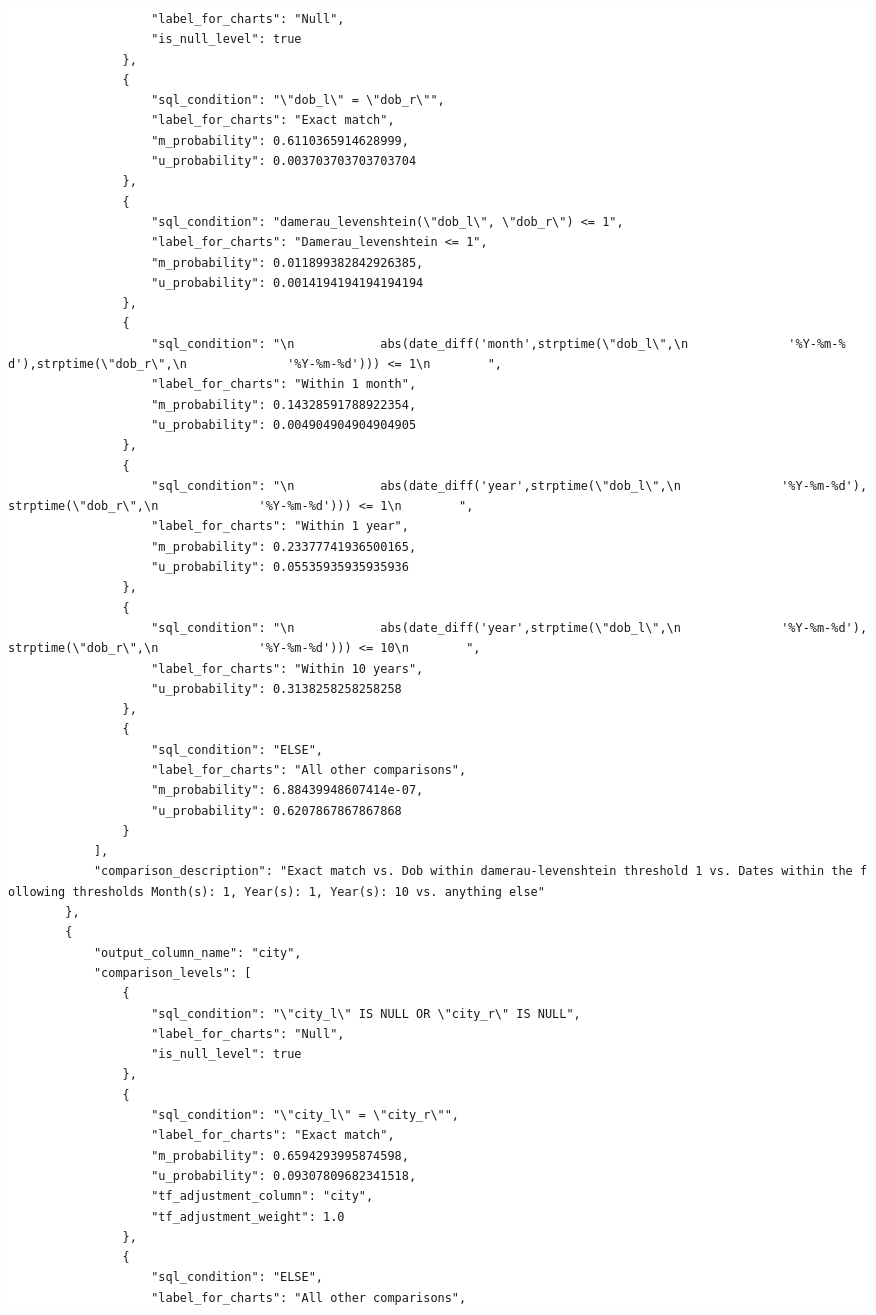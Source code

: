                         "label_for_charts": "Null",
                        "is_null_level": true
                    },
                    {
                        "sql_condition": "\"dob_l\" = \"dob_r\"",
                        "label_for_charts": "Exact match",
                        "m_probability": 0.6110365914628999,
                        "u_probability": 0.003703703703703704
                    },
                    {
                        "sql_condition": "damerau_levenshtein(\"dob_l\", \"dob_r\") <= 1",
                        "label_for_charts": "Damerau_levenshtein <= 1",
                        "m_probability": 0.011899382842926385,
                        "u_probability": 0.0014194194194194194
                    },
                    {
                        "sql_condition": "\n            abs(date_diff('month',strptime(\"dob_l\",\n              '%Y-%m-%d'),strptime(\"dob_r\",\n              '%Y-%m-%d'))) <= 1\n        ",
                        "label_for_charts": "Within 1 month",
                        "m_probability": 0.14328591788922354,
                        "u_probability": 0.004904904904904905
                    },
                    {
                        "sql_condition": "\n            abs(date_diff('year',strptime(\"dob_l\",\n              '%Y-%m-%d'),strptime(\"dob_r\",\n              '%Y-%m-%d'))) <= 1\n        ",
                        "label_for_charts": "Within 1 year",
                        "m_probability": 0.23377741936500165,
                        "u_probability": 0.05535935935935936
                    },
                    {
                        "sql_condition": "\n            abs(date_diff('year',strptime(\"dob_l\",\n              '%Y-%m-%d'),strptime(\"dob_r\",\n              '%Y-%m-%d'))) <= 10\n        ",
                        "label_for_charts": "Within 10 years",
                        "u_probability": 0.3138258258258258
                    },
                    {
                        "sql_condition": "ELSE",
                        "label_for_charts": "All other comparisons",
                        "m_probability": 6.88439948607414e-07,
                        "u_probability": 0.6207867867867868
                    }
                ],
                "comparison_description": "Exact match vs. Dob within damerau-levenshtein threshold 1 vs. Dates within the following thresholds Month(s): 1, Year(s): 1, Year(s): 10 vs. anything else"
            },
            {
                "output_column_name": "city",
                "comparison_levels": [
                    {
                        "sql_condition": "\"city_l\" IS NULL OR \"city_r\" IS NULL",
                        "label_for_charts": "Null",
                        "is_null_level": true
                    },
                    {
                        "sql_condition": "\"city_l\" = \"city_r\"",
                        "label_for_charts": "Exact match",
                        "m_probability": 0.6594293995874598,
                        "u_probability": 0.09307809682341518,
                        "tf_adjustment_column": "city",
                        "tf_adjustment_weight": 1.0
                    },
                    {
                        "sql_condition": "ELSE",
                        "label_for_charts": "All other comparisons",